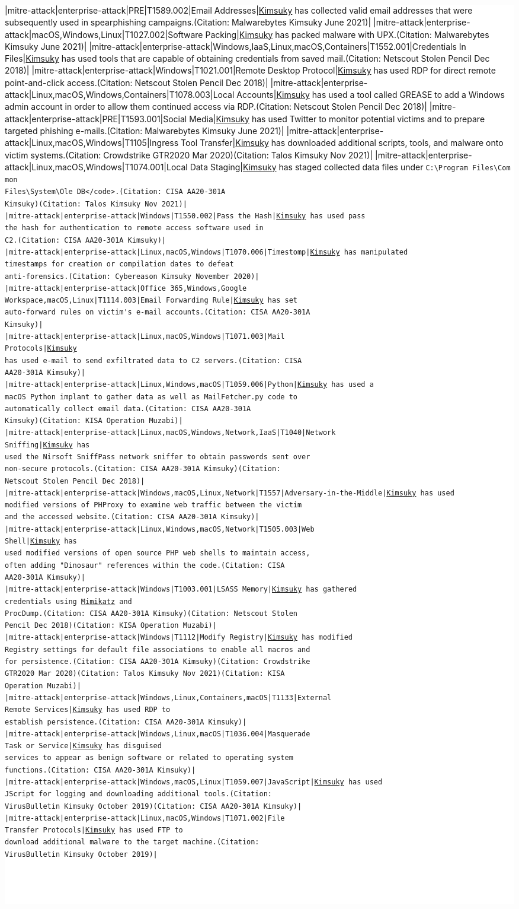 |mitre-attack|enterprise-attack|PRE|T1589.002|Email Addresses|[Kimsuky](https://attack.mitre.org/groups/G0094) has collected valid email addresses that were subsequently used in spearphishing campaigns.(Citation: Malwarebytes Kimsuky June 2021)|
|mitre-attack|enterprise-attack|macOS,Windows,Linux|T1027.002|Software Packing|[Kimsuky](https://attack.mitre.org/groups/G0094) has packed malware with UPX.(Citation: Malwarebytes Kimsuky June 2021)|
|mitre-attack|enterprise-attack|Windows,IaaS,Linux,macOS,Containers|T1552.001|Credentials In Files|[Kimsuky](https://attack.mitre.org/groups/G0094) has used tools that are capable of obtaining credentials from saved mail.(Citation: Netscout Stolen Pencil Dec 2018)|
|mitre-attack|enterprise-attack|Windows|T1021.001|Remote Desktop Protocol|[Kimsuky](https://attack.mitre.org/groups/G0094) has used RDP for direct remote point-and-click access.(Citation: Netscout Stolen Pencil Dec 2018)|
|mitre-attack|enterprise-attack|Linux,macOS,Windows,Containers|T1078.003|Local Accounts|[Kimsuky](https://attack.mitre.org/groups/G0094) has used a tool called GREASE to add a Windows admin account in order to allow them continued access via RDP.(Citation: Netscout Stolen Pencil Dec 2018)|
|mitre-attack|enterprise-attack|PRE|T1593.001|Social Media|[Kimsuky](https://attack.mitre.org/groups/G0094) has used Twitter to monitor potential victims and to prepare targeted phishing e-mails.(Citation: Malwarebytes Kimsuky June 2021)|
|mitre-attack|enterprise-attack|Linux,macOS,Windows|T1105|Ingress Tool Transfer|[Kimsuky](https://attack.mitre.org/groups/G0094) has downloaded additional scripts, tools, and malware onto victim systems.(Citation: Crowdstrike GTR2020 Mar 2020)(Citation: Talos Kimsuky Nov 2021)|
|mitre-attack|enterprise-attack|Linux,macOS,Windows|T1074.001|Local Data Staging|[Kimsuky](https://attack.mitre.org/groups/G0094) has staged collected data files under <code>C:\Program Files\Common Files\System\Ole DB\</code>.(Citation: CISA AA20-301A Kimsuky)(Citation: Talos Kimsuky Nov 2021)|
|mitre-attack|enterprise-attack|Windows|T1550.002|Pass the Hash|[Kimsuky](https://attack.mitre.org/groups/G0094) has used pass the hash for authentication to remote access software used in C2.(Citation: CISA AA20-301A Kimsuky)|
|mitre-attack|enterprise-attack|Linux,macOS,Windows|T1070.006|Timestomp|[Kimsuky](https://attack.mitre.org/groups/G0094) has manipulated timestamps for creation or compilation dates to defeat anti-forensics.(Citation: Cybereason Kimsuky November 2020)|
|mitre-attack|enterprise-attack|Office 365,Windows,Google Workspace,macOS,Linux|T1114.003|Email Forwarding Rule|[Kimsuky](https://attack.mitre.org/groups/G0094) has set auto-forward rules on victim's e-mail accounts.(Citation: CISA AA20-301A Kimsuky)|
|mitre-attack|enterprise-attack|Linux,macOS,Windows|T1071.003|Mail Protocols|[Kimsuky](https://attack.mitre.org/groups/G0094) has used e-mail to send exfiltrated data to C2 servers.(Citation: CISA AA20-301A Kimsuky)|
|mitre-attack|enterprise-attack|Linux,Windows,macOS|T1059.006|Python|[Kimsuky](https://attack.mitre.org/groups/G0094) has used a macOS Python implant to gather data as well as MailFetcher.py code to automatically collect email data.(Citation: CISA AA20-301A Kimsuky)(Citation: KISA Operation Muzabi)|
|mitre-attack|enterprise-attack|Linux,macOS,Windows,Network,IaaS|T1040|Network Sniffing|[Kimsuky](https://attack.mitre.org/groups/G0094) has used the Nirsoft SniffPass network sniffer to obtain passwords sent over non-secure protocols.(Citation: CISA AA20-301A Kimsuky)(Citation: Netscout Stolen Pencil Dec 2018)|
|mitre-attack|enterprise-attack|Windows,macOS,Linux,Network|T1557|Adversary-in-the-Middle|[Kimsuky](https://attack.mitre.org/groups/G0094) has used modified versions of PHProxy to examine web traffic between the victim and the accessed website.(Citation: CISA AA20-301A Kimsuky)|
|mitre-attack|enterprise-attack|Linux,Windows,macOS,Network|T1505.003|Web Shell|[Kimsuky](https://attack.mitre.org/groups/G0094) has used modified versions of open source PHP web shells to maintain access, often adding "Dinosaur" references within the code.(Citation: CISA AA20-301A Kimsuky)|
|mitre-attack|enterprise-attack|Windows|T1003.001|LSASS Memory|[Kimsuky](https://attack.mitre.org/groups/G0094) has gathered credentials using [Mimikatz](https://attack.mitre.org/software/S0002) and ProcDump.(Citation: CISA AA20-301A Kimsuky)(Citation: Netscout Stolen Pencil Dec 2018)(Citation: KISA Operation Muzabi)|
|mitre-attack|enterprise-attack|Windows|T1112|Modify Registry|[Kimsuky](https://attack.mitre.org/groups/G0094) has modified Registry settings for default file associations to enable all macros and for persistence.(Citation: CISA AA20-301A Kimsuky)(Citation: Crowdstrike GTR2020 Mar 2020)(Citation: Talos Kimsuky Nov 2021)(Citation: KISA Operation Muzabi)|
|mitre-attack|enterprise-attack|Windows,Linux,Containers,macOS|T1133|External Remote Services|[Kimsuky](https://attack.mitre.org/groups/G0094) has used RDP to establish persistence.(Citation: CISA AA20-301A Kimsuky)|
|mitre-attack|enterprise-attack|Windows,Linux,macOS|T1036.004|Masquerade Task or Service|[Kimsuky](https://attack.mitre.org/groups/G0094) has disguised services to appear as benign software or related to operating system functions.(Citation: CISA AA20-301A Kimsuky)|
|mitre-attack|enterprise-attack|Windows,macOS,Linux|T1059.007|JavaScript|[Kimsuky](https://attack.mitre.org/groups/G0094) has used JScript for logging and downloading additional tools.(Citation: VirusBulletin Kimsuky October 2019)(Citation: CISA AA20-301A Kimsuky)|
|mitre-attack|enterprise-attack|Linux,macOS,Windows|T1071.002|File Transfer Protocols|[Kimsuky](https://attack.mitre.org/groups/G0094) has used FTP to download additional malware to the target machine.(Citation: VirusBulletin Kimsuky October 2019)|